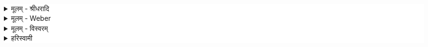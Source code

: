 <details><summary>मूलम् - श्रीधरादि</summary></details>

<details><summary>मूलम् - Weber</summary></details>

<details><summary>मूलम् - विस्वरम्</summary></details>

<details><summary>हरिस्वामी</summary>

सो ऽध्वर्युराह । हे आशापालाः ! युष्माकं मध्ये एतस्य कर्मणः उदृचं समाप्तिं ये गमिष्यंति ते राष्ट्रवंतो भविष्यंति राजानश्च । अराजानः अनीश्वराः । राजन्याः संतो विशः कुटुंबिनः अनभिषेकार्हा भविष्यंति । यस्मादेवं तस्मात्प्रमादं मा कृढ्वम् । स्नात्वाच्चैवैनम् [^१_८२] । स्नात्वात् स्नानार्हात्प्रस्नेयादुदकात् एनमश्वं निरुन्धीध्वम् । वडवाभ्यश्चैनं [^२_८२] निरुन्धीध्वम् । ब्राह्मणजातं ब्राह्मणसमूहं तत्तत्र ये ब्राह्मणाः अश्वमेधस्य न किंचिदपि आध्वर्यवं हौत्रं औद्गात्रं वा तदेकदेशं वा किंचिन्न विद्युः न जानीयुः । किं कारणं ? यस्मादश्वमेधः सर्वं सर्वाण्येव ऐष्टिकपाशुकसौमिकदार्विहौमिकानि कर्माणि तत्रांतर्गतानि तन्मंत्रब्राह्मणानि चेत्यर्थः । ततश्चांततः सावित्री तत्र विद्यते । तामपि यो न वेद । स ब्राह्मणो न । ब्राह्मणः सन्नपि अब्राह्मणः व्रात्यः पतितसावित्रीकः सः । यथा पुत्रः कार्यहीनः पुत्रो ऽपि अपुत्र उच्यते । एवं स ब्राह्मणः अब्राह्मण उच्यते । ततश्च ज्येय एव सः । "ज्या वयोहानौ”- (धा. पा. क्र्या. प. २८) हानिमात्रे वर्तते । वित्तमानादिना वैश्यवत् हापनीयः । सर्वप्रकारमुपजीव्य [^३_८३] इत्यर्थः । पानमुदकं करवाथ कुर्वीत । यूयं अश्वाय खादम् । खाद्यत इति खादः यवसादिः । तं नीचैरश्वाय वपाथ । लिङर्थे लेट् । निवपाथ निक्षिपतेत्यर्थः । यत्किंच, [^४_८३] यत्किंचित् जनपदे अकृतान्नं असंस्कृतमन्नं सक्तुतंडुलादि । तत्सर्वं युष्मभ्यं सुतं संस्तुतं तदपि भवदुपयोज्यमित्यर्थः । तेषां यजमानानां मध्ये रथकारो [^५_८३] यः । तस्य गृहे युष्माकं वसतिः । तद्ध्यश्वस्यायतनमिति । तद्धि (अश्वस्य स्थानस्तरादत्वं वसंतो रिनिसृतं तो रथकारवदिति निगमो भवति ?) ॥ १७ ॥ 

